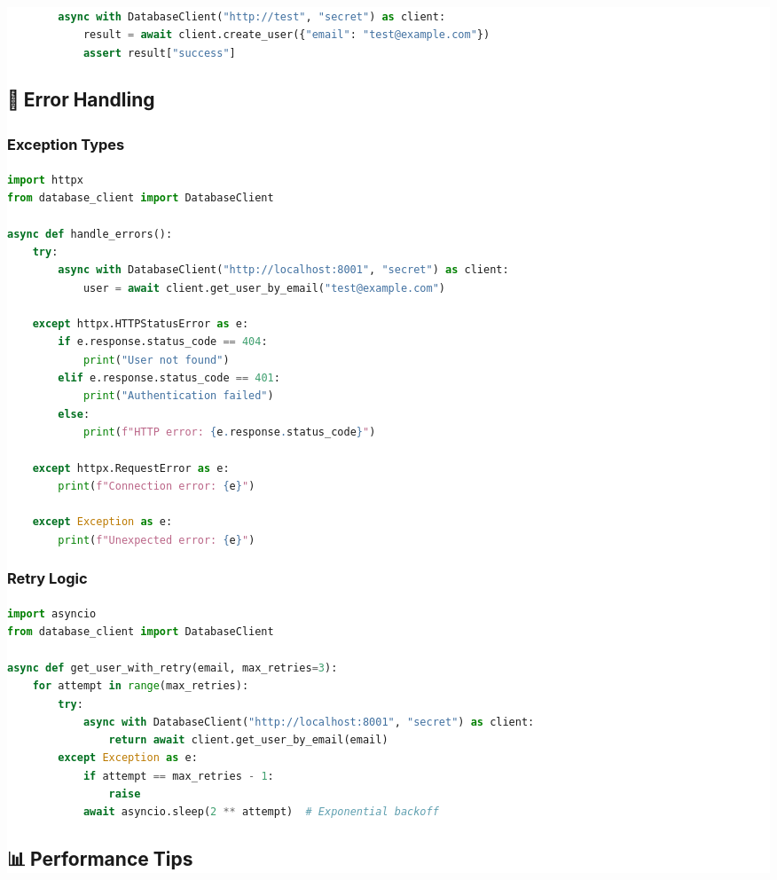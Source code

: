 ```python
        async with DatabaseClient("http://test", "secret") as client:
            result = await client.create_user({"email": "test@example.com"})
            assert result["success"]
```

## 🔧 Error Handling

### Exception Types
```python
import httpx
from database_client import DatabaseClient

async def handle_errors():
    try:
        async with DatabaseClient("http://localhost:8001", "secret") as client:
            user = await client.get_user_by_email("test@example.com")
    
    except httpx.HTTPStatusError as e:
        if e.response.status_code == 404:
            print("User not found")
        elif e.response.status_code == 401:
            print("Authentication failed")
        else:
            print(f"HTTP error: {e.response.status_code}")
    
    except httpx.RequestError as e:
        print(f"Connection error: {e}")
    
    except Exception as e:
        print(f"Unexpected error: {e}")
```

### Retry Logic
```python
import asyncio
from database_client import DatabaseClient

async def get_user_with_retry(email, max_retries=3):
    for attempt in range(max_retries):
        try:
            async with DatabaseClient("http://localhost:8001", "secret") as client:
                return await client.get_user_by_email(email)
        except Exception as e:
            if attempt == max_retries - 1:
                raise
            await asyncio.sleep(2 ** attempt)  # Exponential backoff
```

## 📊 Performance Tips
